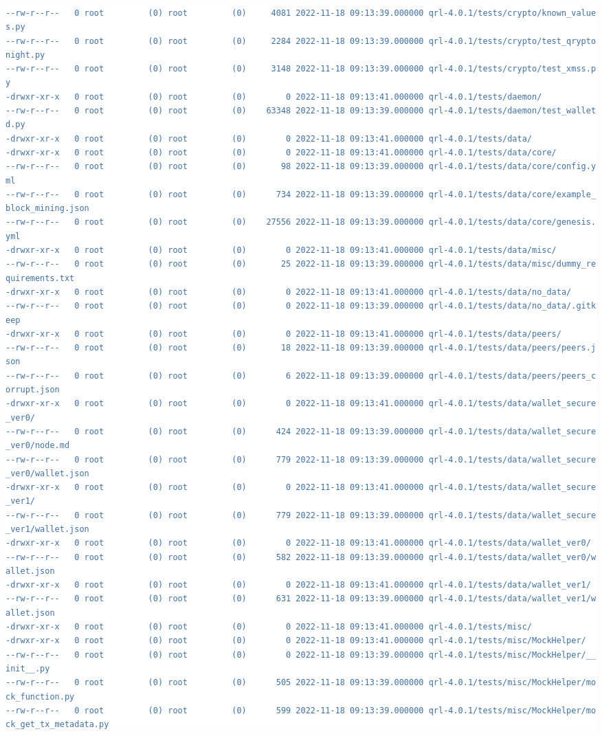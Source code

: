 ```diff
--rw-r--r--   0 root         (0) root         (0)     4081 2022-11-18 09:13:39.000000 qrl-4.0.1/tests/crypto/known_values.py
--rw-r--r--   0 root         (0) root         (0)     2284 2022-11-18 09:13:39.000000 qrl-4.0.1/tests/crypto/test_qryptonight.py
--rw-r--r--   0 root         (0) root         (0)     3148 2022-11-18 09:13:39.000000 qrl-4.0.1/tests/crypto/test_xmss.py
-drwxr-xr-x   0 root         (0) root         (0)        0 2022-11-18 09:13:41.000000 qrl-4.0.1/tests/daemon/
--rw-r--r--   0 root         (0) root         (0)    63348 2022-11-18 09:13:39.000000 qrl-4.0.1/tests/daemon/test_walletd.py
-drwxr-xr-x   0 root         (0) root         (0)        0 2022-11-18 09:13:41.000000 qrl-4.0.1/tests/data/
-drwxr-xr-x   0 root         (0) root         (0)        0 2022-11-18 09:13:41.000000 qrl-4.0.1/tests/data/core/
--rw-r--r--   0 root         (0) root         (0)       98 2022-11-18 09:13:39.000000 qrl-4.0.1/tests/data/core/config.yml
--rw-r--r--   0 root         (0) root         (0)      734 2022-11-18 09:13:39.000000 qrl-4.0.1/tests/data/core/example_block_mining.json
--rw-r--r--   0 root         (0) root         (0)    27556 2022-11-18 09:13:39.000000 qrl-4.0.1/tests/data/core/genesis.yml
-drwxr-xr-x   0 root         (0) root         (0)        0 2022-11-18 09:13:41.000000 qrl-4.0.1/tests/data/misc/
--rw-r--r--   0 root         (0) root         (0)       25 2022-11-18 09:13:39.000000 qrl-4.0.1/tests/data/misc/dummy_requirements.txt
-drwxr-xr-x   0 root         (0) root         (0)        0 2022-11-18 09:13:41.000000 qrl-4.0.1/tests/data/no_data/
--rw-r--r--   0 root         (0) root         (0)        0 2022-11-18 09:13:39.000000 qrl-4.0.1/tests/data/no_data/.gitkeep
-drwxr-xr-x   0 root         (0) root         (0)        0 2022-11-18 09:13:41.000000 qrl-4.0.1/tests/data/peers/
--rw-r--r--   0 root         (0) root         (0)       18 2022-11-18 09:13:39.000000 qrl-4.0.1/tests/data/peers/peers.json
--rw-r--r--   0 root         (0) root         (0)        6 2022-11-18 09:13:39.000000 qrl-4.0.1/tests/data/peers/peers_corrupt.json
-drwxr-xr-x   0 root         (0) root         (0)        0 2022-11-18 09:13:41.000000 qrl-4.0.1/tests/data/wallet_secure_ver0/
--rw-r--r--   0 root         (0) root         (0)      424 2022-11-18 09:13:39.000000 qrl-4.0.1/tests/data/wallet_secure_ver0/node.md
--rw-r--r--   0 root         (0) root         (0)      779 2022-11-18 09:13:39.000000 qrl-4.0.1/tests/data/wallet_secure_ver0/wallet.json
-drwxr-xr-x   0 root         (0) root         (0)        0 2022-11-18 09:13:41.000000 qrl-4.0.1/tests/data/wallet_secure_ver1/
--rw-r--r--   0 root         (0) root         (0)      779 2022-11-18 09:13:39.000000 qrl-4.0.1/tests/data/wallet_secure_ver1/wallet.json
-drwxr-xr-x   0 root         (0) root         (0)        0 2022-11-18 09:13:41.000000 qrl-4.0.1/tests/data/wallet_ver0/
--rw-r--r--   0 root         (0) root         (0)      582 2022-11-18 09:13:39.000000 qrl-4.0.1/tests/data/wallet_ver0/wallet.json
-drwxr-xr-x   0 root         (0) root         (0)        0 2022-11-18 09:13:41.000000 qrl-4.0.1/tests/data/wallet_ver1/
--rw-r--r--   0 root         (0) root         (0)      631 2022-11-18 09:13:39.000000 qrl-4.0.1/tests/data/wallet_ver1/wallet.json
-drwxr-xr-x   0 root         (0) root         (0)        0 2022-11-18 09:13:41.000000 qrl-4.0.1/tests/misc/
-drwxr-xr-x   0 root         (0) root         (0)        0 2022-11-18 09:13:41.000000 qrl-4.0.1/tests/misc/MockHelper/
--rw-r--r--   0 root         (0) root         (0)        0 2022-11-18 09:13:39.000000 qrl-4.0.1/tests/misc/MockHelper/__init__.py
--rw-r--r--   0 root         (0) root         (0)      505 2022-11-18 09:13:39.000000 qrl-4.0.1/tests/misc/MockHelper/mock_function.py
--rw-r--r--   0 root         (0) root         (0)      599 2022-11-18 09:13:39.000000 qrl-4.0.1/tests/misc/MockHelper/mock_get_tx_metadata.py
```